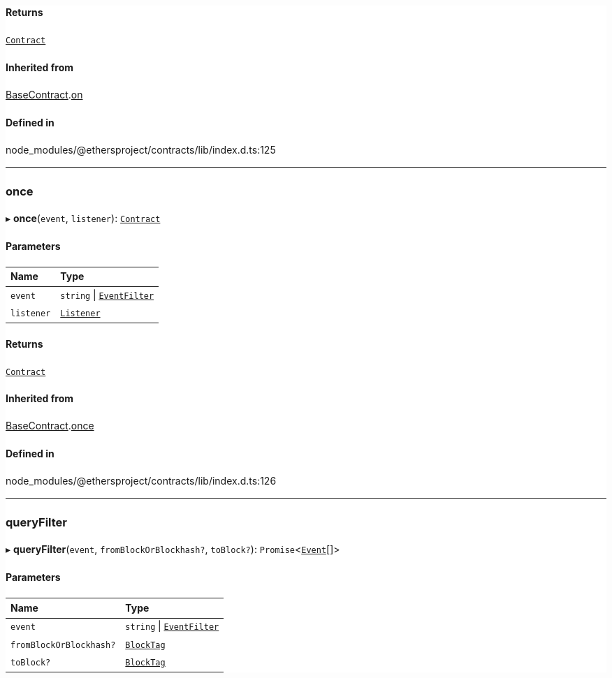 #### Returns

[`Contract`](verida_vda_name_client._internal_.Contract.md)

#### Inherited from

[BaseContract](verida_vda_name_client._internal_.BaseContract.md).[on](verida_vda_name_client._internal_.BaseContract.md#on)

#### Defined in

node_modules/@ethersproject/contracts/lib/index.d.ts:125

___

### once

▸ **once**(`event`, `listener`): [`Contract`](verida_vda_name_client._internal_.Contract.md)

#### Parameters

| Name | Type |
| :------ | :------ |
| `event` | `string` \| [`EventFilter`](../modules/verida_vda_name_client._internal_.md#eventfilter) |
| `listener` | [`Listener`](../modules/verida_vda_name_client._internal_.md#listener) |

#### Returns

[`Contract`](verida_vda_name_client._internal_.Contract.md)

#### Inherited from

[BaseContract](verida_vda_name_client._internal_.BaseContract.md).[once](verida_vda_name_client._internal_.BaseContract.md#once)

#### Defined in

node_modules/@ethersproject/contracts/lib/index.d.ts:126

___

### queryFilter

▸ **queryFilter**(`event`, `fromBlockOrBlockhash?`, `toBlock?`): `Promise`<[`Event`](../interfaces/verida_vda_name_client._internal_.Event.md)[]\>

#### Parameters

| Name | Type |
| :------ | :------ |
| `event` | `string` \| [`EventFilter`](../modules/verida_vda_name_client._internal_.md#eventfilter) |
| `fromBlockOrBlockhash?` | [`BlockTag`](../modules/verida_vda_name_client._internal_.md#blocktag) |
| `toBlock?` | [`BlockTag`](../modules/verida_vda_name_client._internal_.md#blocktag) |
